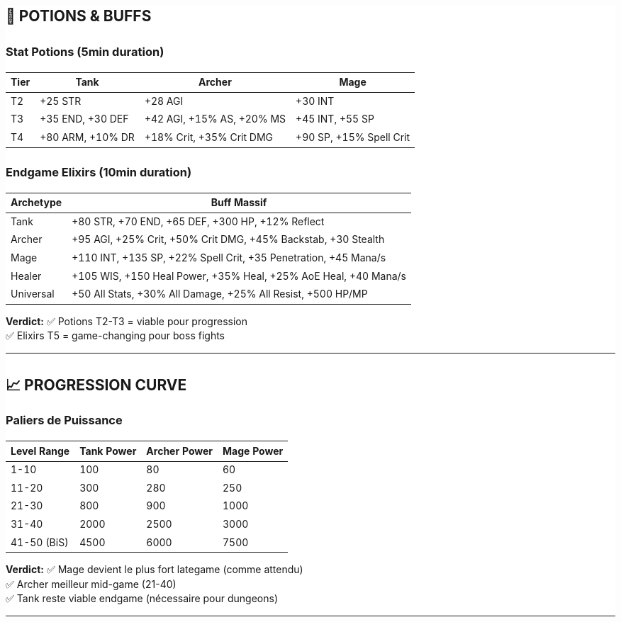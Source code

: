 
## 🧪 POTIONS & BUFFS

### Stat Potions (5min duration)

| Tier | Tank             | Archer                    | Mage                    |
| ---- | ---------------- | ------------------------- | ----------------------- |
| T2   | +25 STR          | +28 AGI                   | +30 INT                 |
| T3   | +35 END, +30 DEF | +42 AGI, +15% AS, +20% MS | +45 INT, +55 SP         |
| T4   | +80 ARM, +10% DR | +18% Crit, +35% Crit DMG  | +90 SP, +15% Spell Crit |

### Endgame Elixirs (10min duration)

| Archetype | Buff Massif                                                     |
| --------- | --------------------------------------------------------------- |
| Tank      | +80 STR, +70 END, +65 DEF, +300 HP, +12% Reflect                |
| Archer    | +95 AGI, +25% Crit, +50% Crit DMG, +45% Backstab, +30 Stealth   |
| Mage      | +110 INT, +135 SP, +22% Spell Crit, +35 Penetration, +45 Mana/s |
| Healer    | +105 WIS, +150 Heal Power, +35% Heal, +25% AoE Heal, +40 Mana/s |
| Universal | +50 All Stats, +30% All Damage, +25% All Resist, +500 HP/MP     |

**Verdict:** ✅ Potions T2-T3 = viable pour progression  
✅ Elixirs T5 = game-changing pour boss fights

---

## 📈 PROGRESSION CURVE

### Paliers de Puissance

| Level Range | Tank Power | Archer Power | Mage Power |
| ----------- | ---------- | ------------ | ---------- |
| 1-10        | 100        | 80           | 60         |
| 11-20       | 300        | 280          | 250        |
| 21-30       | 800        | 900          | 1000       |
| 31-40       | 2000       | 2500         | 3000       |
| 41-50 (BiS) | 4500       | 6000         | 7500       |

**Verdict:** ✅ Mage devient le plus fort lategame (comme attendu)  
✅ Archer meilleur mid-game (21-40)  
✅ Tank reste viable endgame (nécessaire pour dungeons)

---
